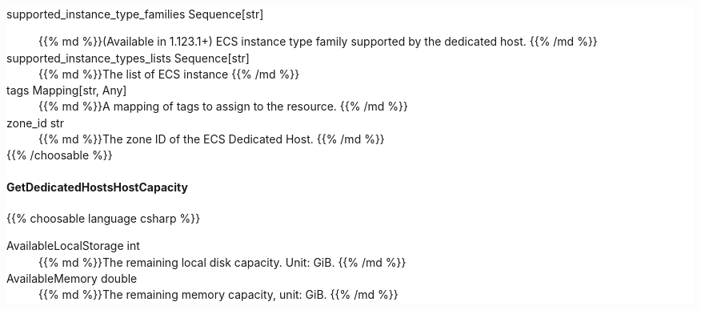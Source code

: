 <a href="#supported_instance_type_families_python" style="color: inherit; text-decoration: inherit;">supported_<wbr>instance_<wbr>type_<wbr>families</a>
</span>
        <span class="property-indicator"></span>
        <span class="property-type">Sequence[str]</span>
    </dt>
    <dd>{{% md %}}(Available in 1.123.1+) ECS instance type family supported by the dedicated host.
{{% /md %}}</dd><dt class="property-required"
            title="Required">
        <span id="supported_instance_types_lists_python">
<a href="#supported_instance_types_lists_python" style="color: inherit; text-decoration: inherit;">supported_<wbr>instance_<wbr>types_<wbr>lists</a>
</span>
        <span class="property-indicator"></span>
        <span class="property-type">Sequence[str]</span>
    </dt>
    <dd>{{% md %}}The list of ECS instance
{{% /md %}}</dd><dt class="property-required"
            title="Required">
        <span id="tags_python">
<a href="#tags_python" style="color: inherit; text-decoration: inherit;">tags</a>
</span>
        <span class="property-indicator"></span>
        <span class="property-type">Mapping[str, Any]</span>
    </dt>
    <dd>{{% md %}}A mapping of tags to assign to the resource.
{{% /md %}}</dd><dt class="property-required"
            title="Required">
        <span id="zone_id_python">
<a href="#zone_id_python" style="color: inherit; text-decoration: inherit;">zone_<wbr>id</a>
</span>
        <span class="property-indicator"></span>
        <span class="property-type">str</span>
    </dt>
    <dd>{{% md %}}The zone ID of the ECS Dedicated Host.
{{% /md %}}</dd></dl>
{{% /choosable %}}

<h4 id="getdedicatedhostshostcapacity">Get<wbr>Dedicated<wbr>Hosts<wbr>Host<wbr>Capacity</h4>



{{% choosable language csharp %}}
<dl class="resources-properties"><dt class="property-required"
            title="Required">
        <span id="availablelocalstorage_csharp">
<a href="#availablelocalstorage_csharp" style="color: inherit; text-decoration: inherit;">Available<wbr>Local<wbr>Storage</a>
</span>
        <span class="property-indicator"></span>
        <span class="property-type">int</span>
    </dt>
    <dd>{{% md %}}The remaining local disk capacity. Unit: GiB.
{{% /md %}}</dd><dt class="property-required"
            title="Required">
        <span id="availablememory_csharp">
<a href="#availablememory_csharp" style="color: inherit; text-decoration: inherit;">Available<wbr>Memory</a>
</span>
        <span class="property-indicator"></span>
        <span class="property-type">double</span>
    </dt>
    <dd>{{% md %}}The remaining memory capacity, unit: GiB.
{{% /md %}}</dd><dt class="property-required"
            title="Required">